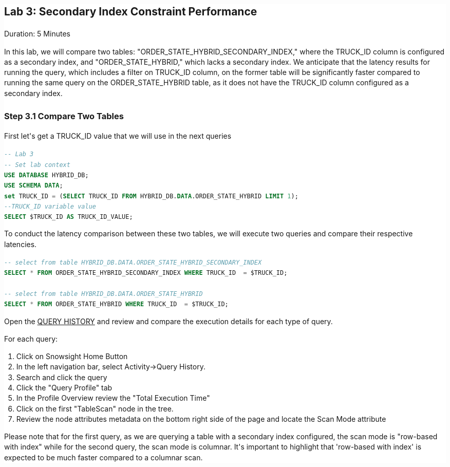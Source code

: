 

## Lab 3: Secondary Index Constraint Performance

Duration: 5 Minutes

In this lab, we will compare two tables: "ORDER_STATE_HYBRID_SECONDARY_INDEX," where the TRUCK_ID column is configured as a secondary index, and "ORDER_STATE_HYBRID," which lacks a secondary index. 
We anticipate that the latency results for running the query, which includes a filter on TRUCK_ID column, on the former table will be significantly faster compared to running the same query on the ORDER_STATE_HYBRID table, as it does not have the TRUCK_ID column configured as a secondary index.

### Step 3.1 Compare Two Tables 

First let's get a TRUCK_ID value that we will use in the next queries

```sql
-- Lab 3
-- Set lab context
USE DATABASE HYBRID_DB;
USE SCHEMA DATA;
set TRUCK_ID = (SELECT TRUCK_ID FROM HYBRID_DB.DATA.ORDER_STATE_HYBRID LIMIT 1);
--TRUCK_ID variable value
SELECT $TRUCK_ID AS TRUCK_ID_VALUE;

```

To conduct the latency comparison between these two tables, we will execute two queries and compare their respective latencies.

```sql
-- select from table HYBRID_DB.DATA.ORDER_STATE_HYBRID_SECONDARY_INDEX
SELECT * FROM ORDER_STATE_HYBRID_SECONDARY_INDEX WHERE TRUCK_ID  = $TRUCK_ID;

-- select from table HYBRID_DB.DATA.ORDER_STATE_HYBRID
SELECT * FROM ORDER_STATE_HYBRID WHERE TRUCK_ID  = $TRUCK_ID;
```

Open the [QUERY HISTORY](https://docs.snowflake.com/en/user-guide/ui-snowsight-activity#label-snowsight-activity-query-history) and review and compare the execution details for each type of query.

For each query:
1. Click on Snowsight Home Button
2. In the left navigation bar, select Activity->Query History.
3. Search and click the query
4. Click the "Query Profile" tab
5. In the Profile Overview review the "Total Execution Time"
6. Click on the first "TableScan" node in the tree.
7. Review the node attributes metadata on the bottom right side of the page and locate the Scan Mode attribute

Please note that for the first query, as we are querying a table with a secondary index configured, the scan mode is "row-based with index" while for the second query, the scan mode is columnar.
It's important to highlight that 'row-based with index' is expected to be much faster compared to a columnar scan.
